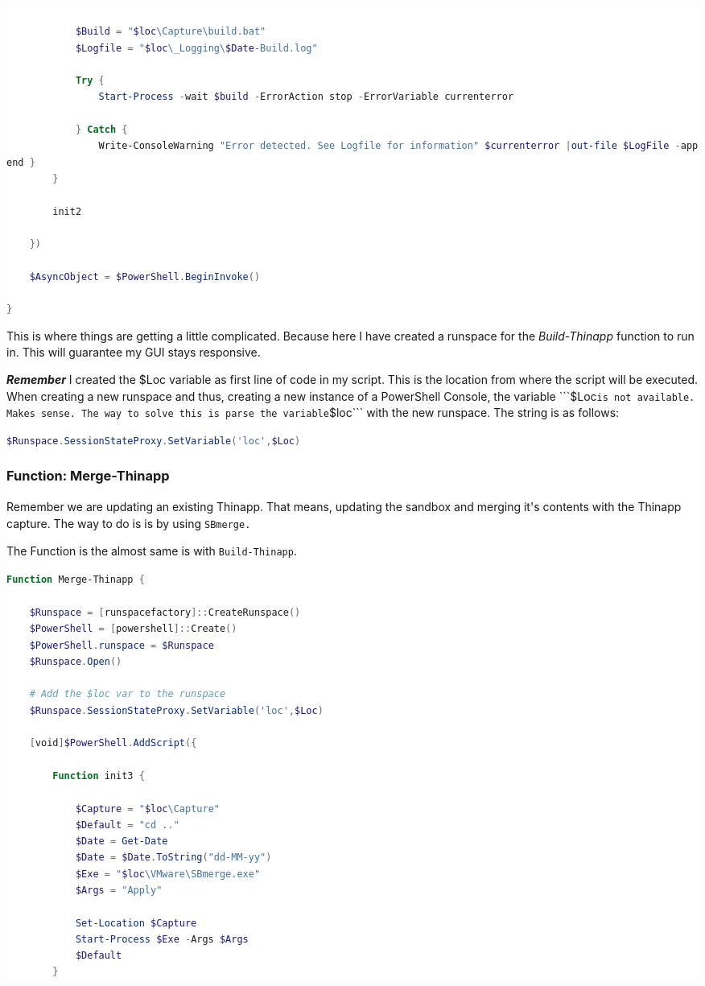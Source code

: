 ```powershell

            $Build = "$loc\Capture\build.bat"
            $Logfile = "$loc\_Logging\$Date-Build.log"

            Try { 
                Start-Process -wait $build -ErrorAction stop -ErrorVariable currenterror 
       
            } Catch { 
                Write-ConsoleWarning "Error detected. See Logfile for information" $currenterror |out-file $LogFile -append }
        }

        init2

    })

    $AsyncObject = $PowerShell.BeginInvoke()

}
```

This is where things are getting a little complicated. Because here I have created a runspace for the _Build-Thinapp_ function to run in. This will guarantee my GUI stays responsive.  

__*Remember*__ I created the $Loc variable as first line of code in my script. This is the location from where the script will be executed. When creating a new runspace and thus, creating a new instance of a PowerShell Console, the variable ```$Loc``` is not available. Makes sense. The way to solve this is parse the variable ```$loc``` with the new runspace. The string is as follows:

```powershell
$Runspace.SessionStateProxy.SetVariable('loc',$Loc)
```

### Function: Merge-Thinapp

Remember we are updating an existing Thinapp. That means, updating the sandbox and merging it's contents with the Thinapp capture. The way to do is is by using ```SBmerge.```

The Function is the almost same is with ```Build-Thinapp```.

```powershell
Function Merge-Thinapp {

    $Runspace = [runspacefactory]::CreateRunspace()
    $PowerShell = [powershell]::Create()
    $PowerShell.runspace = $Runspace
    $Runspace.Open()

    # Add the $loc var to the runspace
    $Runspace.SessionStateProxy.SetVariable('loc',$Loc)

    [void]$PowerShell.AddScript({

        Function init3 { 

            $Capture = "$loc\Capture"
            $Default = "cd .."
	        $Date = Get-Date
            $Date = $Date.ToString("dd-MM-yy")
	        $Exe = "$loc\VMware\SBmerge.exe"
	        $Args = "Apply"

	        Set-Location $Capture
	        Start-Process $Exe -Args $Args
	        $Default 
        }
```